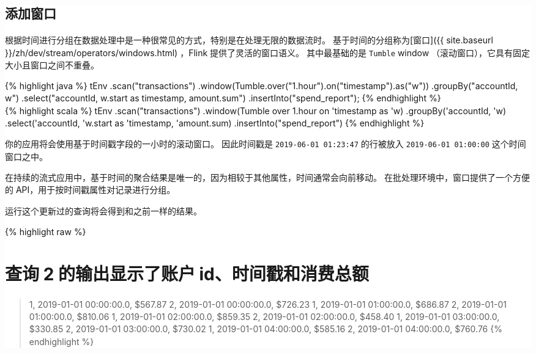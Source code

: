 ## 添加窗口

根据时间进行分组在数据处理中是一种很常见的方式，特别是在处理无限的数据流时。
基于时间的分组称为[窗口]({{ site.baseurl }}/zh/dev/stream/operators/windows.html) ，Flink 提供了灵活的窗口语义。
其中最基础的是 `Tumble` window （滚动窗口），它具有固定大小且窗口之间不重叠。

<div class="codetabs" markdown="1">
<div data-lang="java" markdown="1">
{% highlight java %}
tEnv
    .scan("transactions")
    .window(Tumble.over("1.hour").on("timestamp").as("w"))
    .groupBy("accountId, w")
    .select("accountId, w.start as timestamp, amount.sum")
    .insertInto("spend_report");
{% endhighlight %}
</div>

<div data-lang="scala" markdown="1">
{% highlight scala %}
tEnv
    .scan("transactions")
    .window(Tumble over 1.hour on 'timestamp as 'w)
    .groupBy('accountId, 'w)
    .select('accountId, 'w.start as 'timestamp, 'amount.sum)
    .insertInto("spend_report")
{% endhighlight %}
</div>
</div>

你的应用将会使用基于时间戳字段的一小时的滚动窗口。
因此时间戳是 `2019-06-01 01:23:47` 的行被放入 `2019-06-01 01:00:00` 这个时间窗口之中。

在持续的流式应用中，基于时间的聚合结果是唯一的，因为相较于其他属性，时间通常会向前移动。
在批处理环境中，窗口提供了一个方便的 API，用于按时间戳属性对记录进行分组。

运行这个更新过的查询将会得到和之前一样的结果。

{% highlight raw %}
# 查询 2 的输出显示了账户 id、时间戳和消费总额

> 1, 2019-01-01 00:00:00.0, $567.87
> 2, 2019-01-01 00:00:00.0, $726.23
> 1, 2019-01-01 01:00:00.0, $686.87
> 2, 2019-01-01 01:00:00.0, $810.06
> 1, 2019-01-01 02:00:00.0, $859.35
> 2, 2019-01-01 02:00:00.0, $458.40
> 1, 2019-01-01 03:00:00.0, $330.85
> 2, 2019-01-01 03:00:00.0, $730.02
> 1, 2019-01-01 04:00:00.0, $585.16
> 2, 2019-01-01 04:00:00.0, $760.76
{% endhighlight %}
